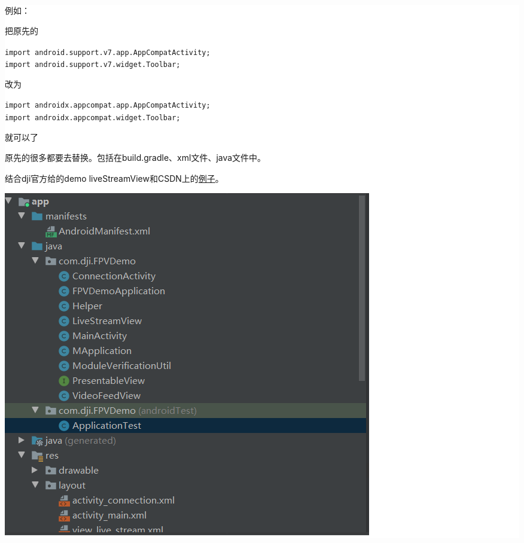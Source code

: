 例如：

把原先的

```
import android.support.v7.app.AppCompatActivity;
import android.support.v7.widget.Toolbar;
```

改为

```
import androidx.appcompat.app.AppCompatActivity;
import androidx.appcompat.widget.Toolbar;
```

就可以了

原先的很多都要去替换。包括在build.gradle、xml文件、java文件中。



结合dji官方给的demo liveStreamView和CSDN上的[例子](https://blog.csdn.net/cf8833/article/details/92840672?utm_medium=distribute.pc_aggpage_search_result.none-task-blog-2~all~sobaiduend~default-1-92840672.nonecase&utm_term=%E5%A4%A7%E7%96%86%E6%97%A0%E4%BA%BA%E6%9C%BA%E6%8E%A8%E6%B5%81&spm=1000.2123.3001.4430)。

![image-20201109010051361](地面站搭建/image-20201109010051361.png)
